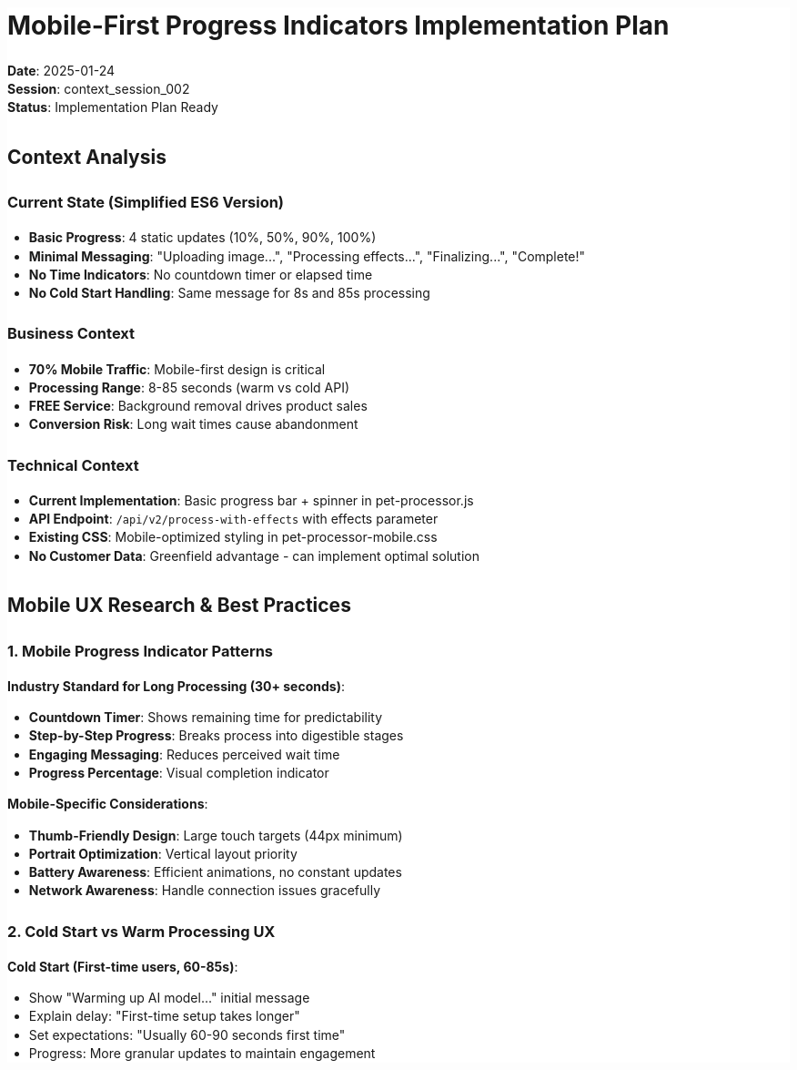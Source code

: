 # Mobile-First Progress Indicators Implementation Plan
**Date**: 2025-01-24  
**Session**: context_session_002  
**Status**: Implementation Plan Ready  

## Context Analysis

### Current State (Simplified ES6 Version)
- **Basic Progress**: 4 static updates (10%, 50%, 90%, 100%)
- **Minimal Messaging**: "Uploading image...", "Processing effects...", "Finalizing...", "Complete!"
- **No Time Indicators**: No countdown timer or elapsed time
- **No Cold Start Handling**: Same message for 8s and 85s processing

### Business Context
- **70% Mobile Traffic**: Mobile-first design is critical
- **Processing Range**: 8-85 seconds (warm vs cold API)
- **FREE Service**: Background removal drives product sales
- **Conversion Risk**: Long wait times cause abandonment

### Technical Context
- **Current Implementation**: Basic progress bar + spinner in pet-processor.js
- **API Endpoint**: `/api/v2/process-with-effects` with effects parameter
- **Existing CSS**: Mobile-optimized styling in pet-processor-mobile.css
- **No Customer Data**: Greenfield advantage - can implement optimal solution

## Mobile UX Research & Best Practices

### 1. Mobile Progress Indicator Patterns
**Industry Standard for Long Processing (30+ seconds)**:
- **Countdown Timer**: Shows remaining time for predictability
- **Step-by-Step Progress**: Breaks process into digestible stages  
- **Engaging Messaging**: Reduces perceived wait time
- **Progress Percentage**: Visual completion indicator

**Mobile-Specific Considerations**:
- **Thumb-Friendly Design**: Large touch targets (44px minimum)
- **Portrait Optimization**: Vertical layout priority
- **Battery Awareness**: Efficient animations, no constant updates
- **Network Awareness**: Handle connection issues gracefully

### 2. Cold Start vs Warm Processing UX
**Cold Start (First-time users, 60-85s)**:
- Show "Warming up AI model..." initial message
- Explain delay: "First-time setup takes longer"
- Set expectations: "Usually 60-90 seconds first time"
- Progress: More granular updates to maintain engagement
